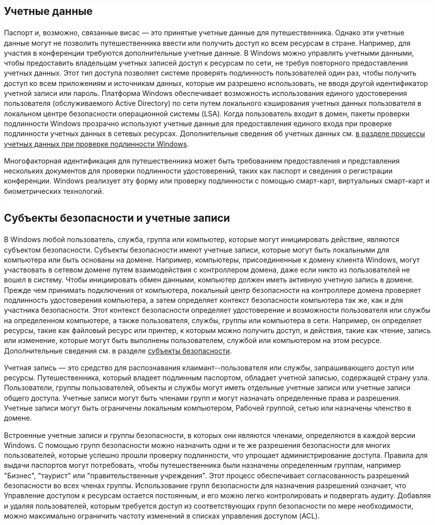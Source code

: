 ## <a name="credentials"></a>Учетные данные
Паспорт и, возможно, связанные висас — это принятые учетные данные для путешественника. Однако эти учетные данные могут не позволить путешественника ввести или получить доступ ко всем ресурсам в стране. Например, для участия в конференции требуются дополнительные учетные данные. В Windows можно управлять учетными данными, чтобы предоставить владельцам учетных записей доступ к ресурсам по сети, не требуя повторного предоставления учетных данных. Этот тип доступа позволяет системе проверять подлинность пользователей один раз, чтобы получить доступ ко всем приложениям и источникам данных, которые им разрешено использовать, не вводя другой идентификатор учетной записи или пароль. Платформа Windows обеспечивает возможность использования единого удостоверения пользователя (обслуживаемого Active Directory) по сети путем локального кэширования учетных данных пользователя в локальном центре безопасности операционной системы (LSA). Когда пользователь входит в домен, пакеты проверки подлинности Windows прозрачно используют учетные данные для предоставления единого входа при проверке подлинности учетных данных в сетевых ресурсах. Дополнительные сведения об учетных данных см. [в разделе процессы учетных данных при проверке подлинности Windows](credentials-processes-in-windows-authentication.md).

Многофакторная идентификация для путешественника может быть требованием предоставления и представления нескольких документов для проверки подлинности удостоверений, таких как паспорт и сведения о регистрации конференции. Windows реализует эту форму или проверку подлинности с помощью смарт-карт, виртуальных смарт-карт и биометрических технологий. 

## <a name="security-principals-and-accounts"></a>Субъекты безопасности и учетные записи
В Windows любой пользователь, служба, группа или компьютер, которые могут инициировать действие, являются субъектом безопасности. Субъекты безопасности имеют учетные записи, которые могут быть локальными для компьютера или быть основаны на домене. Например, компьютеры, присоединенные к домену клиента Windows, могут участвовать в сетевом домене путем взаимодействия с контроллером домена, даже если никто из пользователей не вошел в систему. Чтобы инициировать обмен данными, компьютер должен иметь активную учетную запись в домене. Прежде чем принимать подключения от компьютера, локальный центр безопасности на контроллере домена проверяет подлинность удостоверения компьютера, а затем определяет контекст безопасности компьютера так же, как и для участника безопасности. Этот контекст безопасности определяет удостоверение и возможности пользователя или службы на определенном компьютере, а также пользователя, службы, группы или компьютера в сети. Например, он определяет ресурсы, такие как файловый ресурс или принтер, к которым можно получить доступ, и действия, такие как чтение, запись или изменение, которые могут быть выполнены пользователем, службой или компьютером на этом ресурсе. Дополнительные сведения см. в разделе [субъекты безопасности](https://technet.microsoft.com/itpro/windows/keep-secure/security-principals).

Учетная запись — это средство для распознавания клаимант--пользователя или службы, запрашивающего доступ или ресурсы. Путешественника, который владеет подлинным паспортом, обладает учетной записью, содержащей страну узла. Пользователи, группы пользователей, объекты и службы могут иметь отдельные учетные записи или учетные записи общего доступа. Учетные записи могут быть членами групп и могут назначать определенные права и разрешения. Учетные записи могут быть ограничены локальным компьютером, Рабочей группой, сетью или назначены членство в домене.

Встроенные учетные записи и группы безопасности, в которых они являются членами, определяются в каждой версии Windows. С помощью групп безопасности можно назначить одни и те же разрешения безопасности для многих пользователей, которые успешно прошли проверку подлинности, что упрощает администрирование доступа. Правила для выдачи паспортов могут потребовать, чтобы путешественника были назначены определенным группам, например "Бизнес", "таурист" или "правительственные учреждения". Этот процесс обеспечивает согласованность разрешений безопасности во всех членах группы. Использование групп безопасности для назначения разрешений означает, что Управление доступом к ресурсам остается постоянным, и его можно легко контролировать и подвергать аудиту. Добавляя и удаляя пользователей, которым требуется доступ из соответствующих групп безопасности по мере необходимости, можно максимально ограничить частоту изменений в списках управления доступом (ACL).
